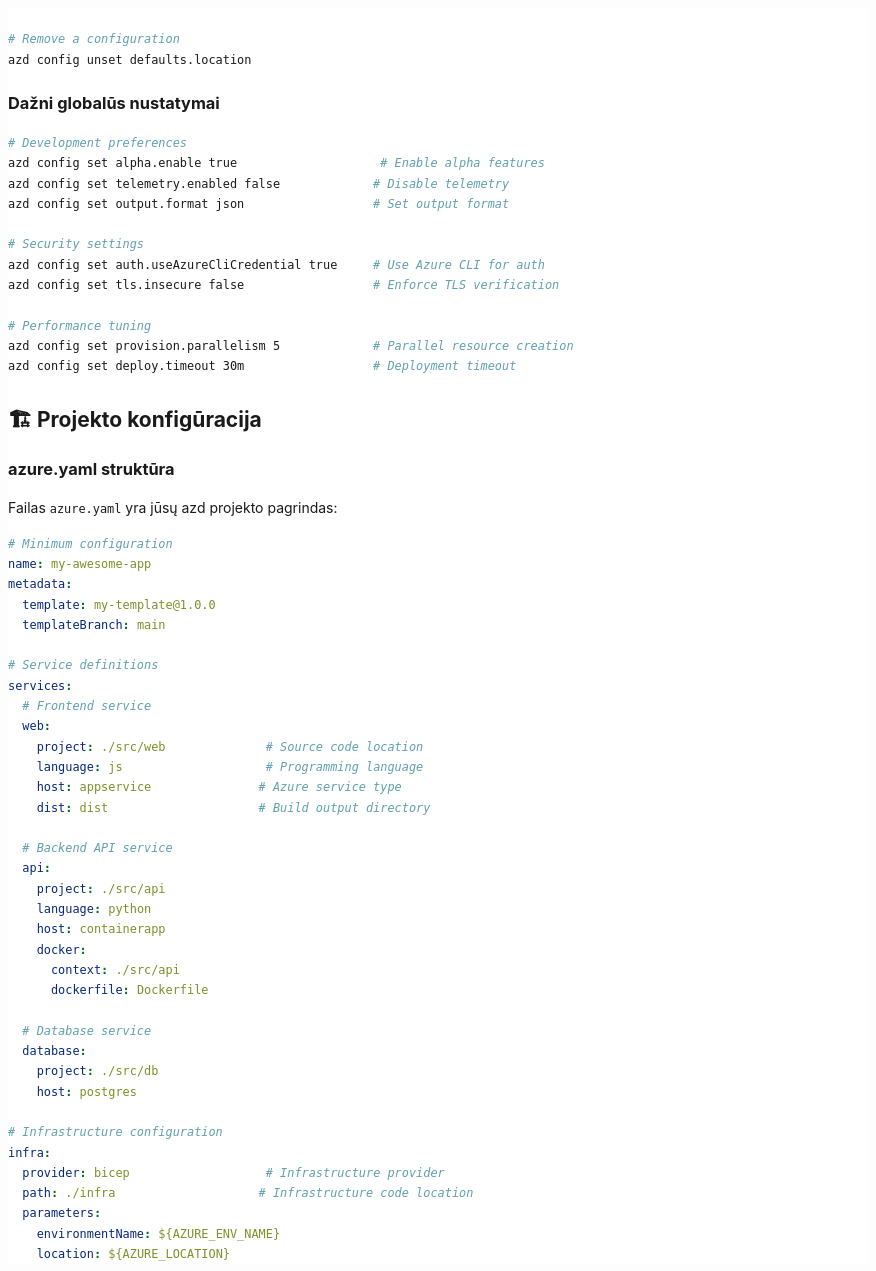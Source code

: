 ```bash

# Remove a configuration
azd config unset defaults.location
```

### Dažni globalūs nustatymai
```bash
# Development preferences
azd config set alpha.enable true                    # Enable alpha features
azd config set telemetry.enabled false             # Disable telemetry
azd config set output.format json                  # Set output format

# Security settings
azd config set auth.useAzureCliCredential true     # Use Azure CLI for auth
azd config set tls.insecure false                  # Enforce TLS verification

# Performance tuning
azd config set provision.parallelism 5             # Parallel resource creation
azd config set deploy.timeout 30m                  # Deployment timeout
```

## 🏗️ Projekto konfigūracija

### azure.yaml struktūra
Failas `azure.yaml` yra jūsų azd projekto pagrindas:

```yaml
# Minimum configuration
name: my-awesome-app
metadata:
  template: my-template@1.0.0
  templateBranch: main

# Service definitions
services:
  # Frontend service
  web:
    project: ./src/web              # Source code location
    language: js                    # Programming language
    host: appservice               # Azure service type
    dist: dist                     # Build output directory
    
  # Backend API service  
  api:
    project: ./src/api
    language: python
    host: containerapp
    docker:
      context: ./src/api
      dockerfile: Dockerfile
    
  # Database service
  database:
    project: ./src/db
    host: postgres
    
# Infrastructure configuration
infra:
  provider: bicep                   # Infrastructure provider
  path: ./infra                    # Infrastructure code location
  parameters:
    environmentName: ${AZURE_ENV_NAME}
    location: ${AZURE_LOCATION}
```